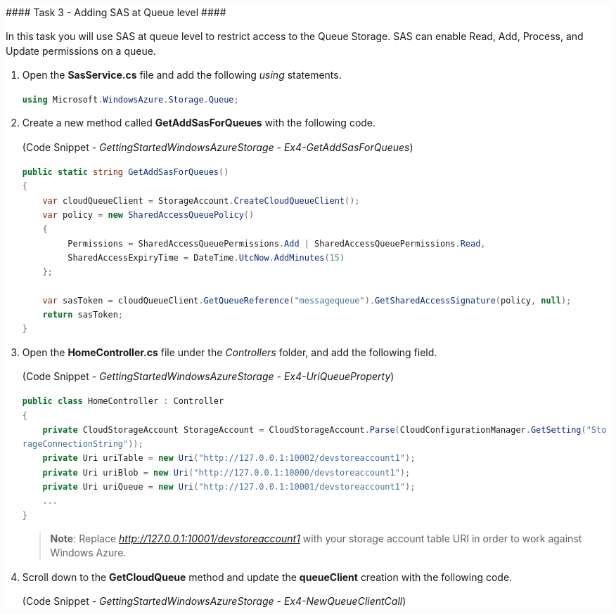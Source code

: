 <a name="Ex4Task3" />
#### Task 3 - Adding SAS at Queue level  ####

In this task you will use SAS at queue level to restrict access to the Queue Storage. SAS can enable Read, Add, Process, and Update permissions on a queue.

1. Open the **SasService.cs** file and add the following _using_ statements.
	
	````C#
	using Microsoft.WindowsAzure.Storage.Queue;
	````

1. Create a new method called **GetAddSasForQueues** with the following code.

	(Code Snippet - _GettingStartedWindowsAzureStorage_ - _Ex4-GetAddSasForQueues_)

	````C#
	public static string GetAddSasForQueues()
	{
		var cloudQueueClient = StorageAccount.CreateCloudQueueClient();
		var policy = new SharedAccessQueuePolicy() 
		{ 
			 Permissions = SharedAccessQueuePermissions.Add | SharedAccessQueuePermissions.Read, 
			 SharedAccessExpiryTime = DateTime.UtcNow.AddMinutes(15) 
		};

		var sasToken = cloudQueueClient.GetQueueReference("messagequeue").GetSharedAccessSignature(policy, null);
		return sasToken;
	}
	````
1. Open the **HomeController.cs** file under the _Controllers_ folder, and add the following field.

	(Code Snippet - _GettingStartedWindowsAzureStorage_ - _Ex4-UriQueueProperty_)

	<!-- mark:6 -->
	````C#
	public class HomeController : Controller
	{
		private CloudStorageAccount StorageAccount = CloudStorageAccount.Parse(CloudConfigurationManager.GetSetting("StorageConnectionString"));
		private Uri uriTable = new Uri("http://127.0.0.1:10002/devstoreaccount1");
		private Uri uriBlob = new Uri("http://127.0.0.1:10000/devstoreaccount1");
		private Uri uriQueue = new Uri("http://127.0.0.1:10001/devstoreaccount1");
		...
	}
	````

	>**Note**: Replace _<http://127.0.0.1:10001/devstoreaccount1>_ with your storage account table URI in order to work against Windows Azure.

1. Scroll down to the **GetCloudQueue** method and update the **queueClient** creation with the following code. 

	(Code Snippet - _GettingStartedWindowsAzureStorage_ - _Ex4-NewQueueClientCall_)

